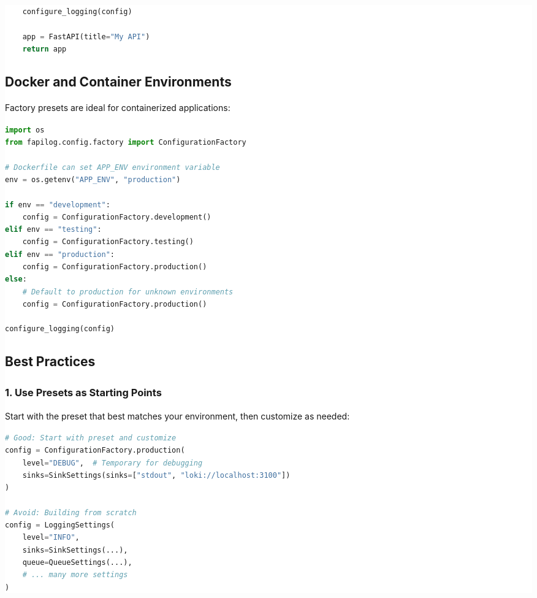 ```python
    configure_logging(config)
    
    app = FastAPI(title="My API")
    return app
```

## Docker and Container Environments

Factory presets are ideal for containerized applications:

```python
import os
from fapilog.config.factory import ConfigurationFactory

# Dockerfile can set APP_ENV environment variable
env = os.getenv("APP_ENV", "production")

if env == "development":
    config = ConfigurationFactory.development()
elif env == "testing":
    config = ConfigurationFactory.testing()
elif env == "production":
    config = ConfigurationFactory.production()
else:
    # Default to production for unknown environments
    config = ConfigurationFactory.production()

configure_logging(config)
```

## Best Practices

### 1. Use Presets as Starting Points

Start with the preset that best matches your environment, then customize as needed:

```python
# Good: Start with preset and customize
config = ConfigurationFactory.production(
    level="DEBUG",  # Temporary for debugging
    sinks=SinkSettings(sinks=["stdout", "loki://localhost:3100"])
)

# Avoid: Building from scratch
config = LoggingSettings(
    level="INFO",
    sinks=SinkSettings(...),
    queue=QueueSettings(...),
    # ... many more settings
)
```
